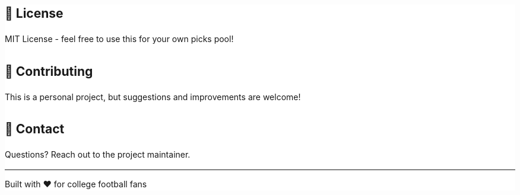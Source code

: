 ## 📝 License

MIT License - feel free to use this for your own picks pool!

## 🤝 Contributing

This is a personal project, but suggestions and improvements are welcome!

## 📧 Contact

Questions? Reach out to the project maintainer.

---

Built with ❤️ for college football fans
